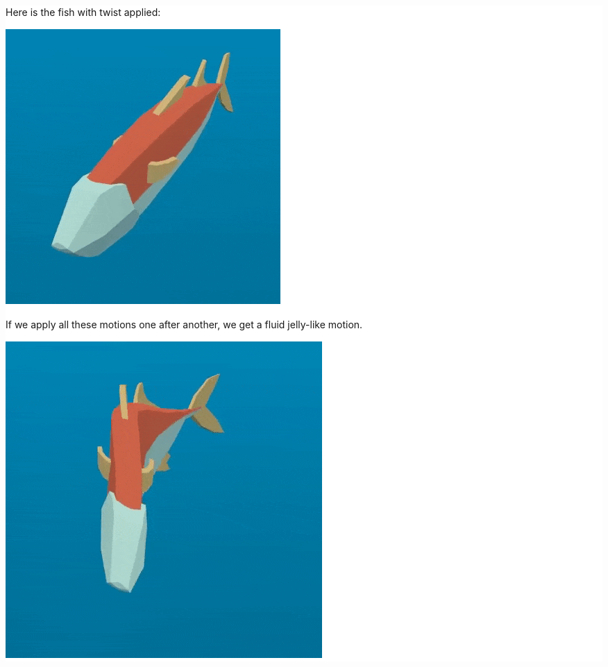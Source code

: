 Here is the fish with twist applied:

![image](img/twist.gif)

If we apply all these motions one after another, we get a fluid
jelly-like motion.

![image](img/all_motions.gif)
